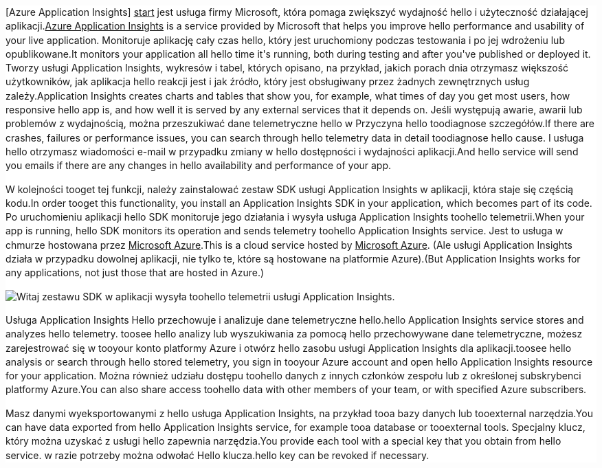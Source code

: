 <span data-ttu-id="9359a-124">[Azure Application Insights] [ start] jest usługa firmy Microsoft, która pomaga zwiększyć wydajność hello i użyteczność działającej aplikacji.</span><span class="sxs-lookup"><span data-stu-id="9359a-124">[Azure Application Insights][start] is a service provided by Microsoft that helps you improve hello performance and usability of your live application.</span></span> <span data-ttu-id="9359a-125">Monitoruje aplikację cały czas hello, który jest uruchomiony podczas testowania i po jej wdrożeniu lub opublikowane.</span><span class="sxs-lookup"><span data-stu-id="9359a-125">It monitors your application all hello time it's running, both during testing and after you've published or deployed it.</span></span> <span data-ttu-id="9359a-126">Tworzy usługi Application Insights, wykresów i tabel, których opisano, na przykład, jakich porach dnia otrzymasz większość użytkowników, jak aplikacja hello reakcji jest i jak źródło, który jest obsługiwany przez żadnych zewnętrznych usług zależy.</span><span class="sxs-lookup"><span data-stu-id="9359a-126">Application Insights creates charts and tables that show you, for example, what times of day you get most users, how responsive hello app is, and how well it is served by any external services that it depends on.</span></span> <span data-ttu-id="9359a-127">Jeśli występują awarie, awarii lub problemów z wydajnością, można przeszukiwać dane telemetryczne hello w Przyczyna hello toodiagnose szczegółów.</span><span class="sxs-lookup"><span data-stu-id="9359a-127">If there are crashes, failures or performance issues, you can search through hello telemetry data in detail toodiagnose hello cause.</span></span> <span data-ttu-id="9359a-128">I usługa hello otrzymasz wiadomości e-mail w przypadku zmiany w hello dostępności i wydajności aplikacji.</span><span class="sxs-lookup"><span data-stu-id="9359a-128">And hello service will send you emails if there are any changes in hello availability and performance of your app.</span></span>

<span data-ttu-id="9359a-129">W kolejności tooget tej funkcji, należy zainstalować zestaw SDK usługi Application Insights w aplikacji, która staje się częścią kodu.</span><span class="sxs-lookup"><span data-stu-id="9359a-129">In order tooget this functionality, you install an Application Insights SDK in your application, which becomes part of its code.</span></span> <span data-ttu-id="9359a-130">Po uruchomieniu aplikacji hello SDK monitoruje jego działania i wysyła usługa Application Insights toohello telemetrii.</span><span class="sxs-lookup"><span data-stu-id="9359a-130">When your app is running, hello SDK monitors its operation and sends telemetry toohello Application Insights service.</span></span> <span data-ttu-id="9359a-131">Jest to usługa w chmurze hostowana przez [Microsoft Azure](http://azure.com).</span><span class="sxs-lookup"><span data-stu-id="9359a-131">This is a cloud service hosted by [Microsoft Azure](http://azure.com).</span></span> <span data-ttu-id="9359a-132">(Ale usługi Application Insights działa w przypadku dowolnej aplikacji, nie tylko te, które są hostowane na platformie Azure).</span><span class="sxs-lookup"><span data-stu-id="9359a-132">(But Application Insights works for any applications, not just those that are hosted in Azure.)</span></span>

![Witaj zestawu SDK w aplikacji wysyła toohello telemetrii usługi Application Insights.](./media/app-insights-data-retention-privacy/01-scheme.png)

<span data-ttu-id="9359a-134">Usługa Application Insights Hello przechowuje i analizuje dane telemetryczne hello.</span><span class="sxs-lookup"><span data-stu-id="9359a-134">hello Application Insights service stores and analyzes hello telemetry.</span></span> <span data-ttu-id="9359a-135">toosee hello analizy lub wyszukiwania za pomocą hello przechowywane dane telemetryczne, możesz zarejestrować się w tooyour konto platformy Azure i otwórz hello zasobu usługi Application Insights dla aplikacji.</span><span class="sxs-lookup"><span data-stu-id="9359a-135">toosee hello analysis or search through hello stored telemetry, you sign in tooyour Azure account and open hello Application Insights resource for your application.</span></span> <span data-ttu-id="9359a-136">Można również udziału dostępu toohello danych z innych członków zespołu lub z określonej subskrybenci platformy Azure.</span><span class="sxs-lookup"><span data-stu-id="9359a-136">You can also share access toohello data with other members of your team, or with specified Azure subscribers.</span></span>

<span data-ttu-id="9359a-137">Masz danymi wyeksportowanymi z hello usługa Application Insights, na przykład tooa bazy danych lub tooexternal narzędzia.</span><span class="sxs-lookup"><span data-stu-id="9359a-137">You can have data exported from hello Application Insights service, for example tooa database or tooexternal tools.</span></span> <span data-ttu-id="9359a-138">Specjalny klucz, który można uzyskać z usługi hello zapewnia narzędzia.</span><span class="sxs-lookup"><span data-stu-id="9359a-138">You provide each tool with a special key that you obtain from hello service.</span></span> <span data-ttu-id="9359a-139">w razie potrzeby można odwołać Hello klucza.</span><span class="sxs-lookup"><span data-stu-id="9359a-139">hello key can be revoked if necessary.</span></span> 


[api]: app-insights-api-custom-events-metrics.md
[apiproperties]: app-insights-api-custom-events-metrics.md#properties
[client]: app-insights-javascript.md
[config]: app-insights-configuration-with-applicationinsights-config.md
[greenbrown]: app-insights-asp-net.md
[java]: app-insights-java-get-started.md
[platforms]: app-insights-platforms.md
[pricing]: http://azure.microsoft.com/pricing/details/application-insights/
[redfield]: app-insights-monitor-performance-live-website-now.md
[start]: app-insights-overview.md